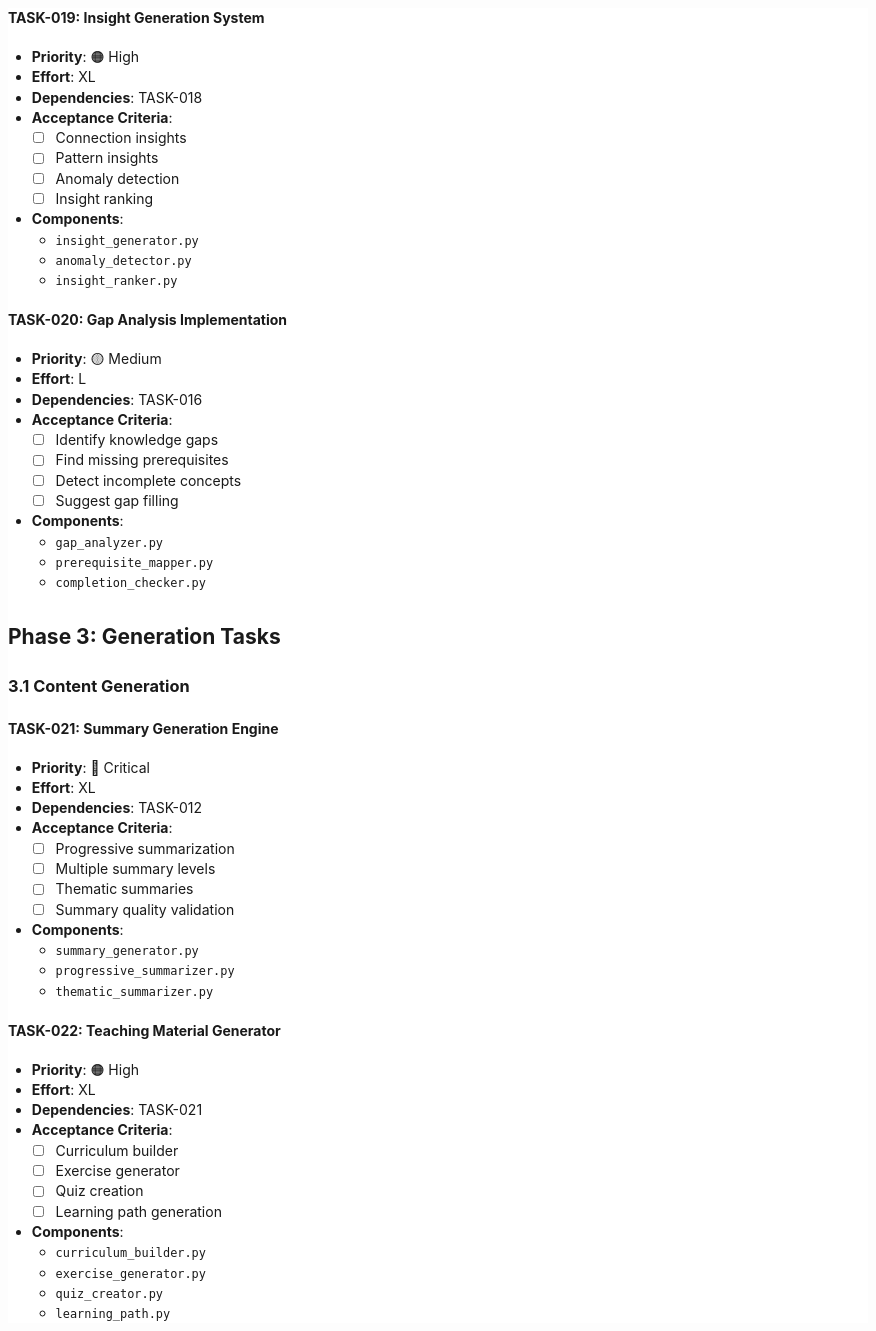 #### TASK-019: Insight Generation System
- **Priority**: 🟠 High
- **Effort**: XL
- **Dependencies**: TASK-018
- **Acceptance Criteria**:
  - [ ] Connection insights
  - [ ] Pattern insights
  - [ ] Anomaly detection
  - [ ] Insight ranking
- **Components**:
  - `insight_generator.py`
  - `anomaly_detector.py`
  - `insight_ranker.py`

#### TASK-020: Gap Analysis Implementation
- **Priority**: 🟡 Medium
- **Effort**: L
- **Dependencies**: TASK-016
- **Acceptance Criteria**:
  - [ ] Identify knowledge gaps
  - [ ] Find missing prerequisites
  - [ ] Detect incomplete concepts
  - [ ] Suggest gap filling
- **Components**:
  - `gap_analyzer.py`
  - `prerequisite_mapper.py`
  - `completion_checker.py`

## Phase 3: Generation Tasks

### 3.1 Content Generation

#### TASK-021: Summary Generation Engine
- **Priority**: 🔴 Critical
- **Effort**: XL
- **Dependencies**: TASK-012
- **Acceptance Criteria**:
  - [ ] Progressive summarization
  - [ ] Multiple summary levels
  - [ ] Thematic summaries
  - [ ] Summary quality validation
- **Components**:
  - `summary_generator.py`
  - `progressive_summarizer.py`
  - `thematic_summarizer.py`

#### TASK-022: Teaching Material Generator
- **Priority**: 🟠 High
- **Effort**: XL
- **Dependencies**: TASK-021
- **Acceptance Criteria**:
  - [ ] Curriculum builder
  - [ ] Exercise generator
  - [ ] Quiz creation
  - [ ] Learning path generation
- **Components**:
  - `curriculum_builder.py`
  - `exercise_generator.py`
  - `quiz_creator.py`
  - `learning_path.py`
